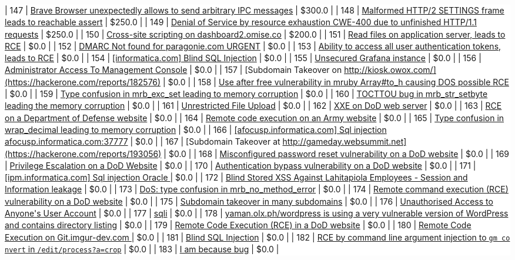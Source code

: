 | 147 | [Brave Browser unexpectedly allows to send arbitrary IPC messages](https://hackerone.com/reports/187542) | $300.0 |
| 148 | [Malformed HTTP/2 SETTINGS frame leads to reachable assert](https://hackerone.com/reports/800140) | $250.0 |
| 149 | [Denial of Service by resource exhaustion CWE-400 due to unfinished HTTP/1.1 requests](https://hackerone.com/reports/868834) | $250.0 |
| 150 | [Cross-site scripting on dashboard2.omise.co](https://hackerone.com/reports/1532858) | $200.0 |
| 151 | [Read files on application server, leads to RCE](https://hackerone.com/reports/178152) | $0.0 |
| 152 | [DMARC  Not found for paragonie.com   URGENT](https://hackerone.com/reports/179828) | $0.0 |
| 153 | [Ability to access all user authentication tokens, leads to RCE](https://hackerone.com/reports/158330) | $0.0 |
| 154 | [[informatica.com] Blind SQL Injection](https://hackerone.com/reports/117073) | $0.0 |
| 155 | [Unsecured Grafana instance](https://hackerone.com/reports/182234) | $0.0 |
| 156 | [Administrator Access To Management Console](https://hackerone.com/reports/182637) | $0.0 |
| 157 | [Subdomain Takeover on http://kiosk.owox.com/](https://hackerone.com/reports/182576) | $0.0 |
| 158 | [Use after free vulnerability in mruby Array#to_h causing DOS possible RCE](https://hackerone.com/reports/181321) | $0.0 |
| 159 | [Type confusion in mrb_exc_set leading to memory corruption](https://hackerone.com/reports/185041) | $0.0 |
| 160 | [TOCTTOU bug in mrb_str_setbyte leading the memory corruption](https://hackerone.com/reports/181893) | $0.0 |
| 161 | [Unrestricted File Upload](https://hackerone.com/reports/184596) | $0.0 |
| 162 | [XXE on DoD web server](https://hackerone.com/reports/188743) | $0.0 |
| 163 | [RCE on a Department of Defense website](https://hackerone.com/reports/184279) | $0.0 |
| 164 | [Remote code execution on an Army website](https://hackerone.com/reports/188284) | $0.0 |
| 165 | [Type confusion in wrap_decimal leading to memory corruption](https://hackerone.com/reports/185051) | $0.0 |
| 166 | [[afocusp.informatica.com] Sql injection  afocusp.informatica.com:37777](https://hackerone.com/reports/178632) | $0.0 |
| 167 | [Subdomain Takeover at http://gameday.websummit.net](https://hackerone.com/reports/193056) | $0.0 |
| 168 | [Misconfigured password reset vulnerability on a DoD website](https://hackerone.com/reports/193932) | $0.0 |
| 169 | [Privilege Escalation on a DoD Website](https://hackerone.com/reports/199644) | $0.0 |
| 170 | [Authentication bypass vulnerability on a DoD website](https://hackerone.com/reports/187705) | $0.0 |
| 171 | [[ipm.informatica.com] Sql injection Oracle ](https://hackerone.com/reports/178057) | $0.0 |
| 172 | [Blind Stored XSS Against Lahitapiola Employees - Session and Information leakage](https://hackerone.com/reports/159498) | $0.0 |
| 173 | [DoS: type confusion in mrb_no_method_error](https://hackerone.com/reports/181871) | $0.0 |
| 174 | [Remote command execution (RCE) vulnerability on a DoD website](https://hackerone.com/reports/202652) | $0.0 |
| 175 | [Subdomain takeover in many subdomains](https://hackerone.com/reports/205949) | $0.0 |
| 176 | [Unauthorised Access to Anyone's User Account](https://hackerone.com/reports/202921) | $0.0 |
| 177 | [sqli](https://hackerone.com/reports/207695) | $0.0 |
| 178 | [yaman.olx.ph/wordpress is using a very vulnerable version of WordPress and contains directory listing](https://hackerone.com/reports/202918) | $0.0 |
| 179 | [Remote Code Execution (RCE) in a DoD website](https://hackerone.com/reports/211381) | $0.0 |
| 180 | [Remote Code Execution on Git.imgur-dev.com ](https://hackerone.com/reports/206227) | $0.0 |
| 181 | [Blind SQL Injection](https://hackerone.com/reports/221757) | $0.0 |
| 182 | [RCE by command line argument injection to `gm convert` in `/edit/process?a=crop`](https://hackerone.com/reports/212696) | $0.0 |
| 183 | [I am because bug](https://hackerone.com/reports/226097) | $0.0 |